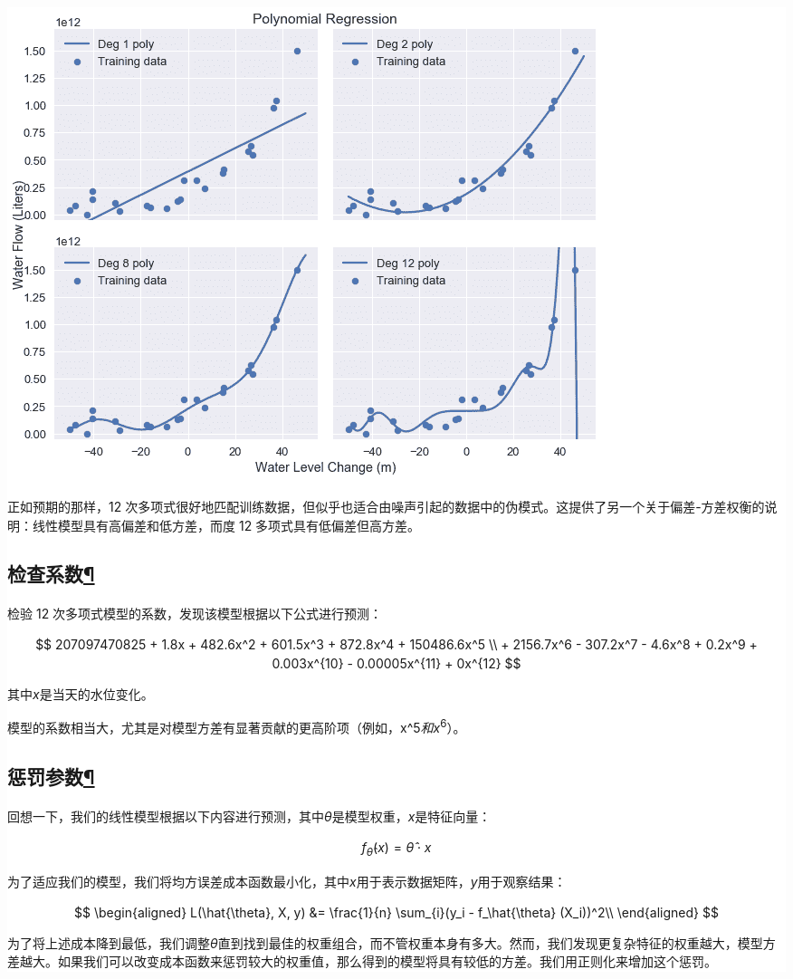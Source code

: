 ![](img/3761246072134f50d3d1c36bcc3489a7.jpg)

正如预期的那样，12 次多项式很好地匹配训练数据，但似乎也适合由噪声引起的数据中的伪模式。这提供了另一个关于偏差-方差权衡的说明：线性模型具有高偏差和低方差，而度 12 多项式具有低偏差但高方差。

## 检查系数[¶](#Examining-Coefficients)

检验 12 次多项式模型的系数，发现该模型根据以下公式进行预测：

$$ 207097470825 + 1.8x + 482.6x^2 + 601.5x^3 + 872.8x^4 + 150486.6x^5 \\ + 2156.7x^6 - 307.2x^7 - 4.6x^8 + 0.2x^9 + 0.003x^{10} - 0.00005x^{11} + 0x^{12} $$

其中$x$是当天的水位变化。

模型的系数相当大，尤其是对模型方差有显著贡献的更高阶项（例如，x^5$和 x^6$）。

## 惩罚参数[¶](#Penalizing-Parameters)

回想一下，我们的线性模型根据以下内容进行预测，其中$\theta$是模型权重，$x$是特征向量：

$$ f_\hat{\theta}(x) = \hat{\theta} \cdot x $$

为了适应我们的模型，我们将均方误差成本函数最小化，其中$x$用于表示数据矩阵，$y$用于观察结果：

$$ \begin{aligned} L(\hat{\theta}, X, y) &= \frac{1}{n} \sum_{i}(y_i - f_\hat{\theta} (X_i))^2\\ \end{aligned} $$

为了将上述成本降到最低，我们调整$\hat \theta$直到找到最佳的权重组合，而不管权重本身有多大。然而，我们发现更复杂特征的权重越大，模型方差越大。如果我们可以改变成本函数来惩罚较大的权重值，那么得到的模型将具有较低的方差。我们用正则化来增加这个惩罚。
